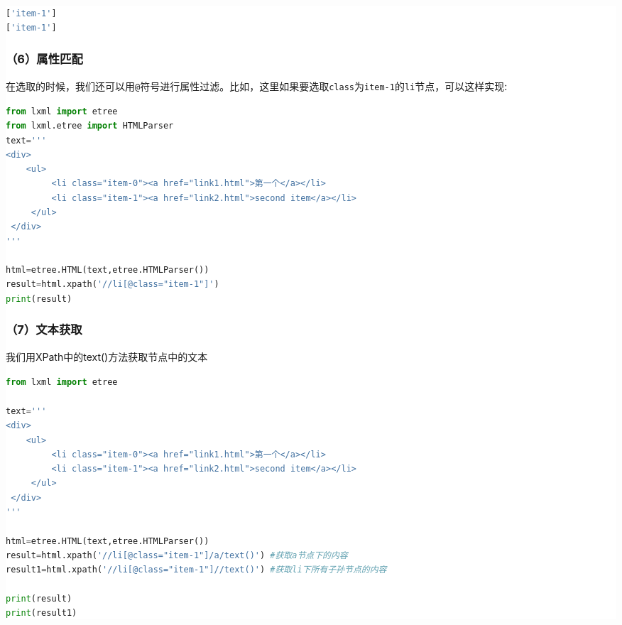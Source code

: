 ```python
['item-1']
['item-1']
```

 

 

### （6）属性匹配

在选取的时候，我们还可以用`@`符号进行属性过滤。比如，这里如果要选取`class`为`item-1`的`li`节点，可以这样实现:

 

```python
from lxml import etree
from lxml.etree import HTMLParser
text='''
<div>
    <ul>
         <li class="item-0"><a href="link1.html">第一个</a></li>
         <li class="item-1"><a href="link2.html">second item</a></li>
     </ul>
 </div>
'''

html=etree.HTML(text,etree.HTMLParser())
result=html.xpath('//li[@class="item-1"]')
print(result)
```

 

 

### （7）文本获取

我们用XPath中的text()方法获取节点中的文本

 

```python
from lxml import etree

text='''
<div>
    <ul>
         <li class="item-0"><a href="link1.html">第一个</a></li>
         <li class="item-1"><a href="link2.html">second item</a></li>
     </ul>
 </div>
'''

html=etree.HTML(text,etree.HTMLParser())
result=html.xpath('//li[@class="item-1"]/a/text()') #获取a节点下的内容
result1=html.xpath('//li[@class="item-1"]//text()') #获取li下所有子孙节点的内容

print(result)
print(result1)
```
